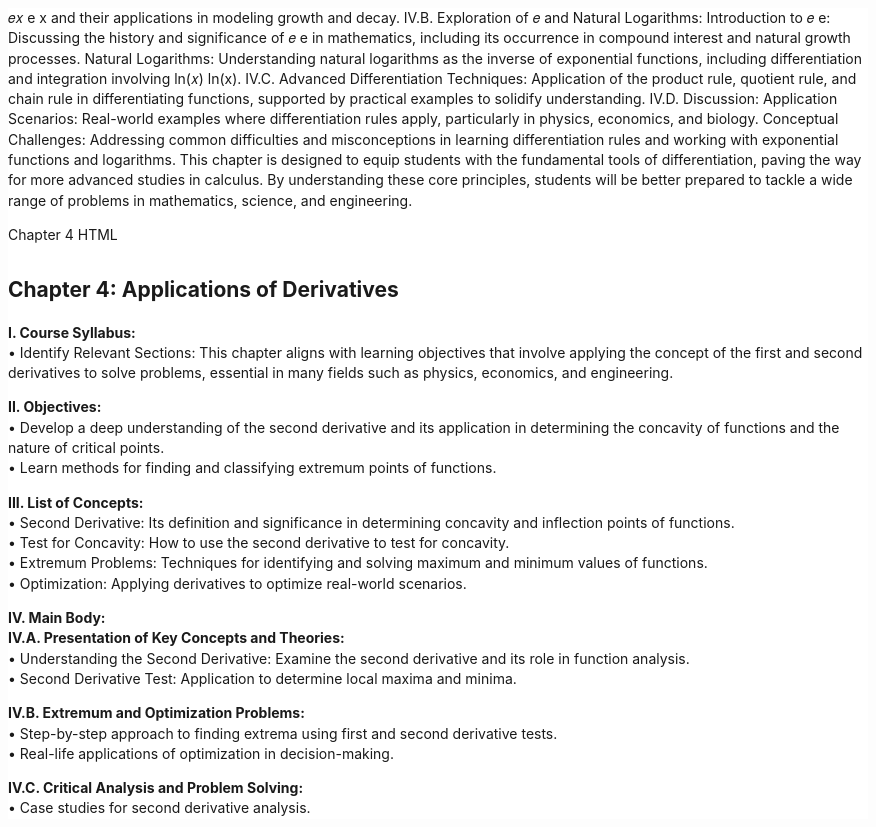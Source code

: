 𝑒𝑥
e
x
and their applications in modeling growth and decay.
IV.B. Exploration of 𝑒  and Natural Logarithms:
Introduction to
𝑒
e: Discussing the history and significance of
𝑒
e in mathematics, including its occurrence in compound interest and natural growth processes.
Natural Logarithms: Understanding natural logarithms as the inverse of exponential functions, including differentiation and integration involving
ln⁡(𝑥)
ln(x).
IV.C. Advanced Differentiation Techniques:
Application of the product rule, quotient rule, and chain rule in differentiating functions, supported by practical examples to solidify understanding.
IV.D. Discussion:
Application Scenarios: Real-world examples where differentiation rules apply, particularly in physics, economics, and biology.
Conceptual Challenges: Addressing common difficulties and misconceptions in learning differentiation rules and working with exponential functions and logarithms.
This chapter is designed to equip students with the fundamental tools of differentiation, paving the way for more advanced studies in calculus. By understanding these core principles, students will be better prepared to tackle a wide range of problems in mathematics, science, and engineering.

Chapter 4 HTML
<h2>Chapter 4: Applications of Derivatives</h2>
<p>
    <strong>I. Course Syllabus:</strong><br>
    &bull; Identify Relevant Sections: This chapter aligns with learning objectives that involve applying the concept of the first and second derivatives to solve problems, essential in many fields such as physics, economics, and engineering.
</p>
<p>
    <strong>II. Objectives:</strong><br>
    &bull; Develop a deep understanding of the second derivative and its application in determining the concavity of functions and the nature of critical points.<br>
    &bull; Learn methods for finding and classifying extremum points of functions.
</p>
<p>
    <strong>III. List of Concepts:</strong><br>
    &bull; Second Derivative: Its definition and significance in determining concavity and inflection points of functions.<br>
    &bull; Test for Concavity: How to use the second derivative to test for concavity.<br>
    &bull; Extremum Problems: Techniques for identifying and solving maximum and minimum values of functions.<br>
    &bull; Optimization: Applying derivatives to optimize real-world scenarios.
</p>
<p>
    <strong>IV. Main Body:</strong><br>
    <strong>IV.A. Presentation of Key Concepts and Theories:</strong><br>
    &bull; Understanding the Second Derivative: Examine the second derivative and its role in function analysis.<br>
    &bull; Second Derivative Test: Application to determine local maxima and minima.
</p>
<p>
    <strong>IV.B. Extremum and Optimization Problems:</strong><br>
    &bull; Step-by-step approach to finding extrema using first and second derivative tests.<br>
    &bull; Real-life applications of optimization in decision-making.
</p>
<p>
    <strong>IV.C. Critical Analysis and Problem Solving:</strong><br>
    &bull; Case studies for second derivative analysis.<br>